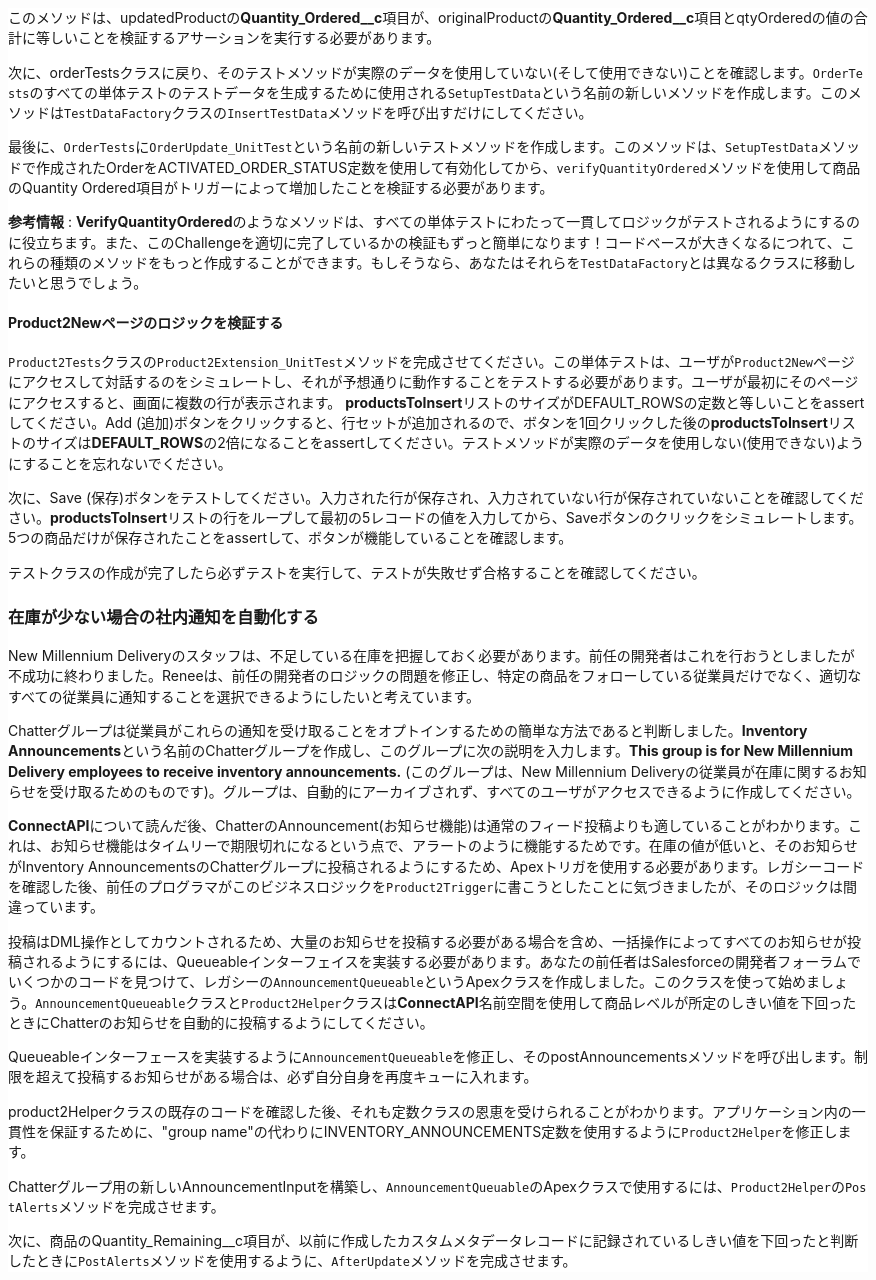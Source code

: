 このメソッドは、updatedProductの**Quantity_Ordered__c**項目が、originalProductの**Quantity_Ordered__c**項目とqtyOrderedの値の合計に等しいことを検証するアサーションを実行する必要があります。

次に、orderTestsクラスに戻り、そのテストメソッドが実際のデータを使用していない(そして使用できない)ことを確認します。`OrderTests`のすべての単体テストのテストデータを生成するために使用される`SetupTestData`という名前の新しいメソッドを作成します。このメソッドは`TestDataFactory`クラスの`InsertTestData`メソッドを呼び出すだけにしてください。

最後に、`OrderTests`に`OrderUpdate_UnitTest`という名前の新しいテストメソッドを作成します。このメソッドは、`SetupTestData`メソッドで作成されたOrderをACTIVATED_ORDER_STATUS定数を使用して有効化してから、`verifyQuantityOrdered`メソッドを使用して商品のQuantity Ordered項目がトリガーによって増加したことを検証する必要があります。

**参考情報** : **VerifyQuantityOrdered**のようなメソッドは、すべての単体テストにわたって一貫してロジックがテストされるようにするのに役立ちます。また、このChallengeを適切に完了しているかの検証もずっと簡単になります！コードベースが大きくなるにつれて、これらの種類のメソッドをもっと作成することができます。もしそうなら、あなたはそれらを`TestDataFactory`とは異なるクラスに移動したいと思うでしょう。

#### Product2Newページのロジックを検証する
`Product2Tests`クラスの`Product2Extension_UnitTest`メソッドを完成させてください。この単体テストは、ユーザが`Product2New`ページにアクセスして対話するのをシミュレートし、それが予想通りに動作することをテストする必要があります。ユーザが最初にそのページにアクセスすると、画面に複数の行が表示されます。
**productsToInsert**リストのサイズがDEFAULT_ROWSの定数と等しいことをassertしてください。Add (追加)ボタンをクリックすると、行セットが追加されるので、ボタンを1回クリックした後の**productsToInsert**リストのサイズは**DEFAULT_ROWS**の2倍になることをassertしてください。テストメソッドが実際のデータを使用しない(使用できない)ようにすることを忘れないでください。

次に、Save (保存)ボタンをテストしてください。入力された行が保存され、入力されていない行が保存されていないことを確認してください。**productsToInsert**リストの行をループして最初の5レコードの値を入力してから、Saveボタンのクリックをシミュレートします。5つの商品だけが保存されたことをassertして、ボタンが機能していることを確認します。

テストクラスの作成が完了したら必ずテストを実行して、テストが失敗せず合格することを確認してください。

### 在庫が少ない場合の社内通知を自動化する
New Millennium Deliveryのスタッフは、不足している在庫を把握しておく必要があります。前任の開発者はこれを行おうとしましたが不成功に終わりました。Reneeは、前任の開発者のロジックの問題を修正し、特定の商品をフォローしている従業員だけでなく、適切なすべての従業員に通知することを選択できるようにしたいと考えています。

Chatterグループは従業員がこれらの通知を受け取ることをオプトインするための簡単な方法であると判断しました。**Inventory Announcements**という名前のChatterグループを作成し、このグループに次の説明を入力します。**This group is for New Millennium Delivery employees to receive inventory announcements.** (このグループは、New Millennium Deliveryの従業員が在庫に関するお知らせを受け取るためのものです)。グループは、自動的にアーカイブされず、すべてのユーザがアクセスできるように作成してください。

**ConnectAPI**について読んだ後、ChatterのAnnouncement(お知らせ機能)は通常のフィード投稿よりも適していることがわかります。これは、お知らせ機能はタイムリーで期限切れになるという点で、アラートのように機能するためです。在庫の値が低いと、そのお知らせがInventory AnnouncementsのChatterグループに投稿されるようにするため、Apexトリガを使用する必要があります。レガシーコードを確認した後、前任のプログラマがこのビジネスロジックを`Product2Trigger`に書こうとしたことに気づきましたが、そのロジックは間違っています。

投稿はDML操作としてカウントされるため、大量のお知らせを投稿する必要がある場合を含め、一括操作によってすべてのお知らせが投稿されるようにするには、Queueableインターフェイスを実装する必要があります。あなたの前任者はSalesforceの開発者フォーラムでいくつかのコードを見つけて、レガシーの`AnnouncementQueueable`というApexクラスを作成しました。このクラスを使って始めましょう。`AnnouncementQueueable`クラスと`Product2Helper`クラスは**ConnectAPI**名前空間を使用して商品レベルが所定のしきい値を下回ったときにChatterのお知らせを自動的に投稿するようにしてください。

Queueableインターフェースを実装するように`AnnouncementQueueable`を修正し、そのpostAnnouncementsメソッドを呼び出します。制限を超えて投稿するお知らせがある場合は、必ず自分自身を再度キューに入れます。

product2Helperクラスの既存のコードを確認した後、それも定数クラスの恩恵を受けられることがわかります。アプリケーション内の一貫性を保証するために、"group name"の代わりにINVENTORY_ANNOUNCEMENTS定数を使用するように`Product2Helper`を修正します。

Chatterグループ用の新しいAnnouncementInputを構築し、`AnnouncementQueuable`のApexクラスで使用するには、`Product2Helper`の`PostAlerts`メソッドを完成させます。

次に、商品のQuantity_Remaining__c項目が、以前に作成したカスタムメタデータレコードに記録されているしきい値を下回ったと判断したときに`PostAlerts`メソッドを使用するように、`AfterUpdate`メソッドを完成させます。
